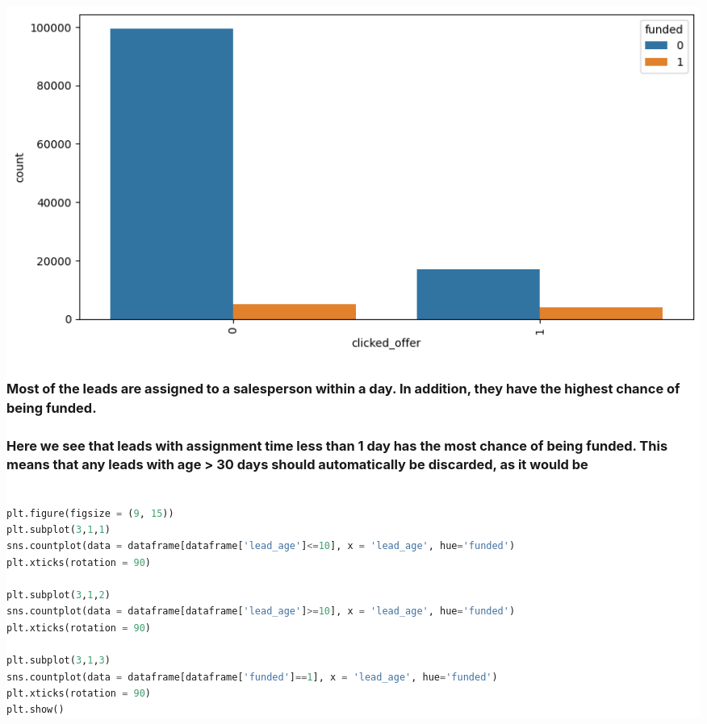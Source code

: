 ![png](output_12_0.png)
    


### Most of the leads are assigned to a salesperson within a day. In addition, they have the highest chance of being funded. 

### Here we see that leads with assignment time less than 1 day has the most chance of being funded. This means that any leads with age > 30 days should automatically be discarded, as it would be 


```python

plt.figure(figsize = (9, 15))
plt.subplot(3,1,1)
sns.countplot(data = dataframe[dataframe['lead_age']<=10], x = 'lead_age', hue='funded')
plt.xticks(rotation = 90)

plt.subplot(3,1,2)
sns.countplot(data = dataframe[dataframe['lead_age']>=10], x = 'lead_age', hue='funded')
plt.xticks(rotation = 90)

plt.subplot(3,1,3)
sns.countplot(data = dataframe[dataframe['funded']==1], x = 'lead_age', hue='funded')
plt.xticks(rotation = 90)
plt.show()
```
